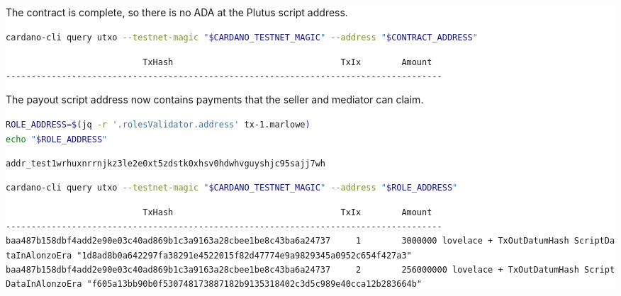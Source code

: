 </div>

</div>

<div class="cell markdown">

The contract is complete, so there is no ADA at the Plutus script
address.

</div>

<div class="cell code" execution_count="45">

``` bash
cardano-cli query utxo --testnet-magic "$CARDANO_TESTNET_MAGIC" --address "$CONTRACT_ADDRESS"
```

<div class="output stream stdout">

                               TxHash                                 TxIx        Amount
    --------------------------------------------------------------------------------------

</div>

</div>

<div class="cell markdown">

The payout script address now contains payments that the seller and
mediator can claim.

</div>

<div class="cell code" execution_count="46">

``` bash
ROLE_ADDRESS=$(jq -r '.rolesValidator.address' tx-1.marlowe)
echo "$ROLE_ADDRESS"
```

<div class="output stream stdout">

    addr_test1wrhuxnrrnjkz3le2e0xt5zdstk0xhsv0hdwhvguyshjc95sajj7wh

</div>

</div>

<div class="cell code" execution_count="47">

``` bash
cardano-cli query utxo --testnet-magic "$CARDANO_TESTNET_MAGIC" --address "$ROLE_ADDRESS"
```

<div class="output stream stdout">

                               TxHash                                 TxIx        Amount
    --------------------------------------------------------------------------------------
    baa487b158dbf4add2e90e03c40ad869b1c3a9163a28cbee1be8c43ba6a24737     1        3000000 lovelace + TxOutDatumHash ScriptDataInAlonzoEra "1d8ad8b0a642297fa38291e4522015f82d47774e9a9829345a0952c654f427a3"
    baa487b158dbf4add2e90e03c40ad869b1c3a9163a28cbee1be8c43ba6a24737     2        256000000 lovelace + TxOutDatumHash ScriptDataInAlonzoEra "f605a13bb90b0f530748173887182b9135318402c3d5c989e40cca12b283664b"

